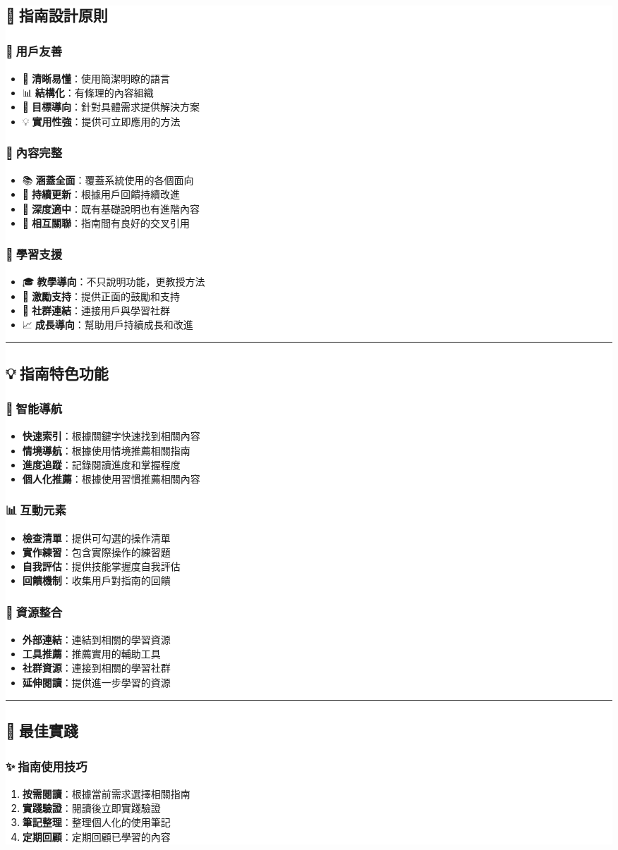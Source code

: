 
## 📖 指南設計原則

### 🎨 用戶友善
- 🌸 **清晰易懂**：使用簡潔明瞭的語言
- 📊 **結構化**：有條理的內容組織
- 🎯 **目標導向**：針對具體需求提供解決方案
- 💡 **實用性強**：提供可立即應用的方法

### 🔧 內容完整
- 📚 **涵蓋全面**：覆蓋系統使用的各個面向
- 🔄 **持續更新**：根據用戶回饋持續改進
- 🌟 **深度適中**：既有基礎說明也有進階內容
- 🔗 **相互關聯**：指南間有良好的交叉引用

### 🌟 學習支援
- 🎓 **教學導向**：不只說明功能，更教授方法
- 💪 **激勵支持**：提供正面的鼓勵和支持
- 🤝 **社群連結**：連接用戶與學習社群
- 📈 **成長導向**：幫助用戶持續成長和改進

---

## 💡 指南特色功能

### 🎯 智能導航
- **快速索引**：根據關鍵字快速找到相關內容
- **情境導航**：根據使用情境推薦相關指南
- **進度追蹤**：記錄閱讀進度和掌握程度
- **個人化推薦**：根據使用習慣推薦相關內容

### 📊 互動元素
- **檢查清單**：提供可勾選的操作清單
- **實作練習**：包含實際操作的練習題
- **自我評估**：提供技能掌握度自我評估
- **回饋機制**：收集用戶對指南的回饋

### 🔗 資源整合
- **外部連結**：連結到相關的學習資源
- **工具推薦**：推薦實用的輔助工具
- **社群資源**：連接到相關的學習社群
- **延伸閱讀**：提供進一步學習的資源

---

## 🌟 最佳實踐

### ✨ 指南使用技巧
1. **按需閱讀**：根據當前需求選擇相關指南
2. **實踐驗證**：閱讀後立即實踐驗證
3. **筆記整理**：整理個人化的使用筆記
4. **定期回顧**：定期回顧已學習的內容
